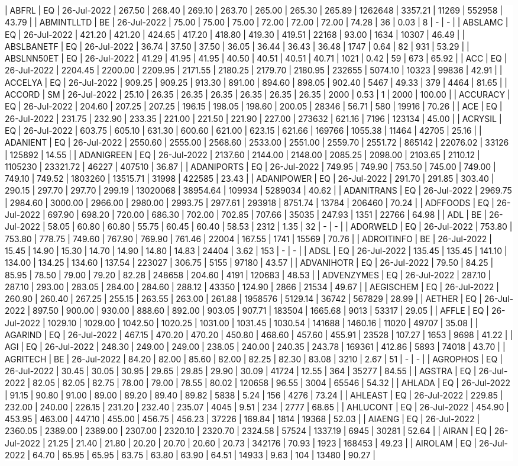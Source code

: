 | ABFRL | EQ | 26-Jul-2022 | 267.50 | 268.40 | 269.10 | 263.70 | 265.00 | 265.30 | 265.89 | 1262648 | 3357.21 | 11269 | 552958 | 43.79 |
| ABMINTLLTD | BE | 26-Jul-2022 | 75.00 | 75.00 | 75.00 | 72.00 | 72.00 | 72.00 | 74.28 | 36 | 0.03 | 8 | - | - |
| ABSLAMC | EQ | 26-Jul-2022 | 421.20 | 421.20 | 424.65 | 417.20 | 418.80 | 419.30 | 419.51 | 22168 | 93.00 | 1634 | 10307 | 46.49 |
| ABSLBANETF | EQ | 26-Jul-2022 | 36.74 | 37.50 | 37.50 | 36.05 | 36.44 | 36.43 | 36.48 | 1747 | 0.64 | 82 | 931 | 53.29 |
| ABSLNN50ET | EQ | 26-Jul-2022 | 41.29 | 41.95 | 41.95 | 40.50 | 40.51 | 40.51 | 40.71 | 1021 | 0.42 | 59 | 673 | 65.92 |
| ACC | EQ | 26-Jul-2022 | 2204.45 | 2200.00 | 2209.95 | 2171.55 | 2180.25 | 2179.70 | 2180.95 | 232655 | 5074.10 | 10323 | 99836 | 42.91 |
| ACCELYA | EQ | 26-Jul-2022 | 909.25 | 909.25 | 913.30 | 891.00 | 894.60 | 898.05 | 902.40 | 5467 | 49.33 | 379 | 4464 | 81.65 |
| ACCORD | SM | 26-Jul-2022 | 25.10 | 26.35 | 26.35 | 26.35 | 26.35 | 26.35 | 26.35 | 2000 | 0.53 | 1 | 2000 | 100.00 |
| ACCURACY | EQ | 26-Jul-2022 | 204.60 | 207.25 | 207.25 | 196.15 | 198.05 | 198.60 | 200.05 | 28346 | 56.71 | 580 | 19916 | 70.26 |
| ACE | EQ | 26-Jul-2022 | 231.75 | 232.90 | 233.35 | 221.00 | 221.50 | 221.90 | 227.00 | 273632 | 621.16 | 7196 | 123134 | 45.00 |
| ACRYSIL | EQ | 26-Jul-2022 | 603.75 | 605.10 | 631.30 | 600.60 | 621.00 | 623.15 | 621.66 | 169766 | 1055.38 | 11464 | 42705 | 25.16 |
| ADANIENT | EQ | 26-Jul-2022 | 2550.60 | 2555.00 | 2568.60 | 2533.00 | 2551.00 | 2559.70 | 2551.72 | 865142 | 22076.02 | 33126 | 125892 | 14.55 |
| ADANIGREEN | EQ | 26-Jul-2022 | 2137.60 | 2144.00 | 2148.00 | 2085.25 | 2098.00 | 2103.65 | 2110.12 | 1105230 | 23321.72 | 46227 | 407510 | 36.87 |
| ADANIPORTS | EQ | 26-Jul-2022 | 749.95 | 749.90 | 753.50 | 745.00 | 749.00 | 749.10 | 749.52 | 1803260 | 13515.71 | 31998 | 422585 | 23.43 |
| ADANIPOWER | EQ | 26-Jul-2022 | 291.70 | 291.85 | 303.40 | 290.15 | 297.70 | 297.70 | 299.19 | 13020068 | 38954.64 | 109934 | 5289034 | 40.62 |
| ADANITRANS | EQ | 26-Jul-2022 | 2969.75 | 2984.60 | 3000.00 | 2966.00 | 2980.00 | 2993.75 | 2977.61 | 293918 | 8751.74 | 13784 | 206460 | 70.24 |
| ADFFOODS | EQ | 26-Jul-2022 | 697.90 | 698.20 | 720.00 | 686.30 | 702.00 | 702.85 | 707.66 | 35035 | 247.93 | 1351 | 22766 | 64.98 |
| ADL | BE | 26-Jul-2022 | 58.05 | 60.80 | 60.80 | 55.75 | 60.45 | 60.40 | 58.53 | 2312 | 1.35 | 32 | - | - |
| ADORWELD | EQ | 26-Jul-2022 | 753.80 | 753.80 | 778.75 | 749.60 | 767.90 | 769.90 | 761.46 | 22004 | 167.55 | 1741 | 15569 | 70.76 |
| ADROITINFO | BE | 26-Jul-2022 | 15.45 | 14.90 | 15.30 | 14.70 | 14.90 | 14.80 | 14.83 | 24404 | 3.62 | 153 | - | - |
| ADSL | EQ | 26-Jul-2022 | 135.45 | 135.45 | 141.10 | 134.00 | 134.25 | 134.60 | 137.54 | 223027 | 306.75 | 5155 | 97180 | 43.57 |
| ADVANIHOTR | EQ | 26-Jul-2022 | 79.50 | 84.25 | 85.95 | 78.50 | 79.00 | 79.20 | 82.28 | 248658 | 204.60 | 4191 | 120683 | 48.53 |
| ADVENZYMES | EQ | 26-Jul-2022 | 287.10 | 287.10 | 293.00 | 283.05 | 284.00 | 284.60 | 288.12 | 43350 | 124.90 | 2866 | 21534 | 49.67 |
| AEGISCHEM | EQ | 26-Jul-2022 | 260.90 | 260.40 | 267.25 | 255.15 | 263.55 | 263.00 | 261.88 | 1958576 | 5129.14 | 36742 | 567829 | 28.99 |
| AETHER | EQ | 26-Jul-2022 | 897.50 | 900.00 | 930.00 | 888.60 | 892.00 | 903.05 | 907.71 | 183504 | 1665.68 | 9013 | 53317 | 29.05 |
| AFFLE | EQ | 26-Jul-2022 | 1029.10 | 1029.00 | 1042.50 | 1020.25 | 1031.00 | 1031.45 | 1030.54 | 141688 | 1460.16 | 11020 | 49707 | 35.08 |
| AGARIND | EQ | 26-Jul-2022 | 467.15 | 470.20 | 470.20 | 450.80 | 468.60 | 457.60 | 455.91 | 23528 | 107.27 | 1653 | 9698 | 41.22 |
| AGI | EQ | 26-Jul-2022 | 248.30 | 249.00 | 249.00 | 238.05 | 240.00 | 240.35 | 243.78 | 169361 | 412.86 | 5893 | 74018 | 43.70 |
| AGRITECH | BE | 26-Jul-2022 | 84.20 | 82.00 | 85.60 | 82.00 | 82.25 | 82.30 | 83.08 | 3210 | 2.67 | 51 | - | - |
| AGROPHOS | EQ | 26-Jul-2022 | 30.45 | 30.05 | 30.95 | 29.65 | 29.85 | 29.90 | 30.09 | 41724 | 12.55 | 364 | 35277 | 84.55 |
| AGSTRA | EQ | 26-Jul-2022 | 82.05 | 82.05 | 82.75 | 78.00 | 79.00 | 78.55 | 80.02 | 120658 | 96.55 | 3004 | 65546 | 54.32 |
| AHLADA | EQ | 26-Jul-2022 | 91.15 | 90.80 | 91.00 | 89.00 | 89.20 | 89.40 | 89.82 | 5838 | 5.24 | 156 | 4276 | 73.24 |
| AHLEAST | EQ | 26-Jul-2022 | 229.85 | 232.00 | 240.00 | 226.15 | 231.20 | 232.40 | 235.07 | 4045 | 9.51 | 234 | 2777 | 68.65 |
| AHLUCONT | EQ | 26-Jul-2022 | 454.90 | 453.95 | 463.00 | 447.10 | 455.00 | 456.75 | 456.23 | 37226 | 169.84 | 1814 | 19368 | 52.03 |
| AIAENG | EQ | 26-Jul-2022 | 2360.05 | 2389.00 | 2389.00 | 2307.00 | 2320.10 | 2320.70 | 2324.58 | 57524 | 1337.19 | 6945 | 30281 | 52.64 |
| AIRAN | EQ | 26-Jul-2022 | 21.25 | 21.40 | 21.80 | 20.20 | 20.70 | 20.60 | 20.73 | 342176 | 70.93 | 1923 | 168453 | 49.23 |
| AIROLAM | EQ | 26-Jul-2022 | 64.70 | 65.95 | 65.95 | 63.75 | 63.80 | 63.90 | 64.51 | 14933 | 9.63 | 104 | 13480 | 90.27 |